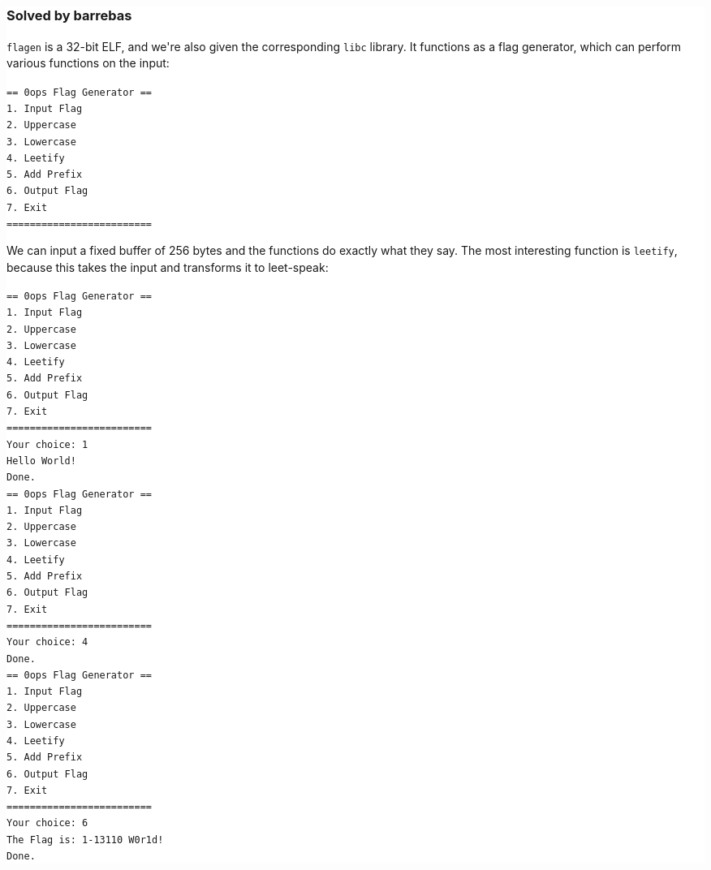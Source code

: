 ### Solved by barrebas

`flagen` is a 32-bit ELF, and we're also given the corresponding `libc` library. It functions as a flag generator, which can perform various functions on the input:

```
== 0ops Flag Generator ==
1. Input Flag
2. Uppercase
3. Lowercase
4. Leetify
5. Add Prefix
6. Output Flag
7. Exit 
=========================
```

We can input a fixed buffer of 256 bytes and the functions do exactly what they say. The most interesting function is `leetify`, because this takes the input and transforms it to leet-speak:

```
== 0ops Flag Generator ==
1. Input Flag
2. Uppercase
3. Lowercase
4. Leetify
5. Add Prefix
6. Output Flag
7. Exit 
=========================
Your choice: 1
Hello World!
Done.
== 0ops Flag Generator ==
1. Input Flag
2. Uppercase
3. Lowercase
4. Leetify
5. Add Prefix
6. Output Flag
7. Exit 
=========================
Your choice: 4
Done.
== 0ops Flag Generator ==
1. Input Flag
2. Uppercase
3. Lowercase
4. Leetify
5. Add Prefix
6. Output Flag
7. Exit 
=========================
Your choice: 6
The Flag is: 1-13110 W0r1d!
Done.
```
